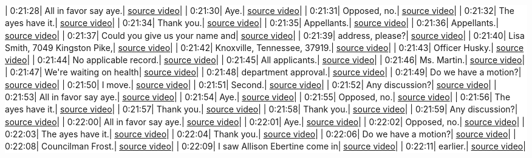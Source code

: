 | 0:21:28| All in favor say aye.| [source video](https://archive.org/details/citycouncil070522?start=1288)|
| 0:21:30| Aye.| [source video](https://archive.org/details/citycouncil070522?start=1290)|
| 0:21:31| Opposed, no.| [source video](https://archive.org/details/citycouncil070522?start=1291)|
| 0:21:32| The ayes have it.| [source video](https://archive.org/details/citycouncil070522?start=1292)|
| 0:21:34| Thank you.| [source video](https://archive.org/details/citycouncil070522?start=1294)|
| 0:21:35| Appellants.| [source video](https://archive.org/details/citycouncil070522?start=1295)|
| 0:21:36| Appellants.| [source video](https://archive.org/details/citycouncil070522?start=1296)|
| 0:21:37| Could you give us your name and| [source video](https://archive.org/details/citycouncil070522?start=1297)|
| 0:21:39| address, please?| [source video](https://archive.org/details/citycouncil070522?start=1299)|
| 0:21:40| Lisa Smith, 7049 Kingston Pike,| [source video](https://archive.org/details/citycouncil070522?start=1300)|
| 0:21:42| Knoxville, Tennessee, 37919.| [source video](https://archive.org/details/citycouncil070522?start=1302)|
| 0:21:43| Officer Husky.| [source video](https://archive.org/details/citycouncil070522?start=1303)|
| 0:21:44| No applicable record.| [source video](https://archive.org/details/citycouncil070522?start=1304)|
| 0:21:45| All applicants.| [source video](https://archive.org/details/citycouncil070522?start=1305)|
| 0:21:46| Ms. Martin.| [source video](https://archive.org/details/citycouncil070522?start=1306)|
| 0:21:47| We're waiting on health| [source video](https://archive.org/details/citycouncil070522?start=1307)|
| 0:21:48| department approval.| [source video](https://archive.org/details/citycouncil070522?start=1308)|
| 0:21:49| Do we have a motion?| [source video](https://archive.org/details/citycouncil070522?start=1309)|
| 0:21:50| I move.| [source video](https://archive.org/details/citycouncil070522?start=1310)|
| 0:21:51| Second.| [source video](https://archive.org/details/citycouncil070522?start=1311)|
| 0:21:52| Any discussion?| [source video](https://archive.org/details/citycouncil070522?start=1312)|
| 0:21:53| All in favor say aye.| [source video](https://archive.org/details/citycouncil070522?start=1313)|
| 0:21:54| Aye.| [source video](https://archive.org/details/citycouncil070522?start=1314)|
| 0:21:55| Opposed, no.| [source video](https://archive.org/details/citycouncil070522?start=1315)|
| 0:21:56| The ayes have it.| [source video](https://archive.org/details/citycouncil070522?start=1316)|
| 0:21:57| Thank you.| [source video](https://archive.org/details/citycouncil070522?start=1317)|
| 0:21:58| Thank you.| [source video](https://archive.org/details/citycouncil070522?start=1318)|
| 0:21:59| Any discussion?| [source video](https://archive.org/details/citycouncil070522?start=1319)|
| 0:22:00| All in favor say aye.| [source video](https://archive.org/details/citycouncil070522?start=1320)|
| 0:22:01| Aye.| [source video](https://archive.org/details/citycouncil070522?start=1321)|
| 0:22:02| Opposed, no.| [source video](https://archive.org/details/citycouncil070522?start=1322)|
| 0:22:03| The ayes have it.| [source video](https://archive.org/details/citycouncil070522?start=1323)|
| 0:22:04| Thank you.| [source video](https://archive.org/details/citycouncil070522?start=1324)|
| 0:22:06| Do we have a motion?| [source video](https://archive.org/details/citycouncil070522?start=1326)|
| 0:22:08| Councilman Frost.| [source video](https://archive.org/details/citycouncil070522?start=1328)|
| 0:22:09| I saw Allison Ebertine come in| [source video](https://archive.org/details/citycouncil070522?start=1329)|
| 0:22:11| earlier.| [source video](https://archive.org/details/citycouncil070522?start=1331)|